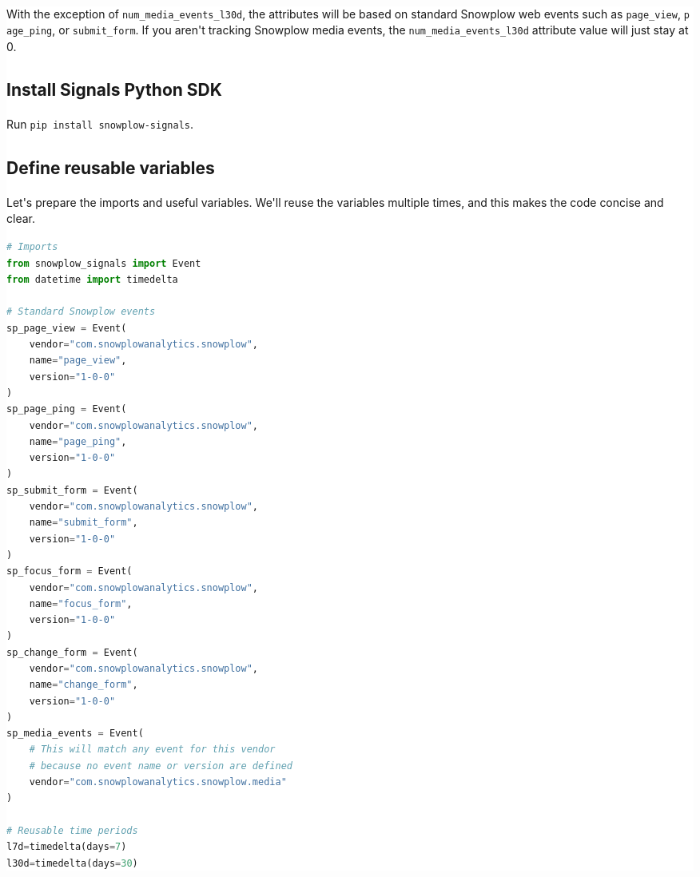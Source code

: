 With the exception of `num_media_events_l30d`, the attributes will be based on standard Snowplow web events such as `page_view`, `page_ping`, or `submit_form`. If you aren't tracking Snowplow media events, the `num_media_events_l30d` attribute value will just stay at 0.

## Install Signals Python SDK

Run `pip install snowplow-signals`.

## Define reusable variables

Let's prepare the imports and useful variables. We'll reuse the variables multiple times, and this makes the code concise and clear.

```python
# Imports
from snowplow_signals import Event
from datetime import timedelta

# Standard Snowplow events
sp_page_view = Event(
    vendor="com.snowplowanalytics.snowplow",
    name="page_view",
    version="1-0-0"
)
sp_page_ping = Event(
    vendor="com.snowplowanalytics.snowplow",
    name="page_ping",
    version="1-0-0"
)
sp_submit_form = Event(
    vendor="com.snowplowanalytics.snowplow",
    name="submit_form",
    version="1-0-0"
)
sp_focus_form = Event(
    vendor="com.snowplowanalytics.snowplow",
    name="focus_form",
    version="1-0-0"
)
sp_change_form = Event(
    vendor="com.snowplowanalytics.snowplow",
    name="change_form",
    version="1-0-0"
)
sp_media_events = Event(
    # This will match any event for this vendor
    # because no event name or version are defined
    vendor="com.snowplowanalytics.snowplow.media"
)

# Reusable time periods
l7d=timedelta(days=7)
l30d=timedelta(days=30)
```
